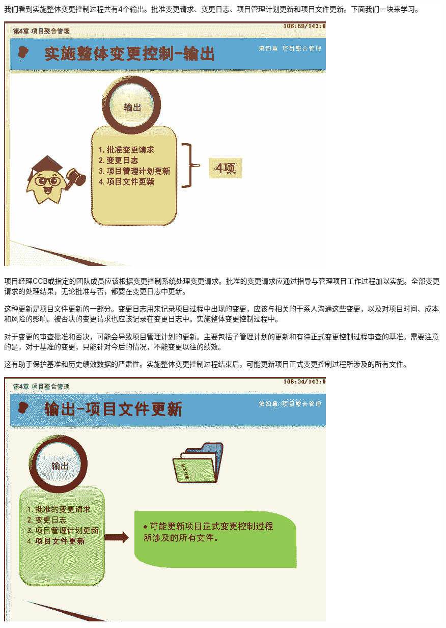 我们看到实施整体变更控制过程共有4个输出。批准变更请求、变更日志、项目管理计划更新和项目文件更新。下面我们一块来学习。



![](img/2045c18d2eaaad868824e8edcf754c4f_150.png)

项目经理CCB或指定的团队成员应该根据变更控制系统处理变更请求。批准的变更请求应通过指导与管理项目工作过程加以实施。全部变更请求的处理结果，无论批准与否，都要在变更日志中更新。

这种更新是项目文件更新的一部分。变更日志用来记录项目过程中出现的变更，应该与相关的干系人沟通这些变更，以及对项目时间、成本和风险的影响。被否决的变更请求也应该记录在变更日志中。实施整体变更控制过程中。

对于变更的审查批准和否决，可能会导致项目管理计划的更新。主要包括子管理计划的更新和有待正式变更控制过程审查的基准。需要注意的是，对于基准的变更，只能针对今后的情况，不能变更以往的绩效。

这有助于保护基准和历史绩效数据的严肃性。实施整体变更控制过程结束后，可能更新项目正式变更控制过程所涉及的所有文件。



![](img/2045c18d2eaaad868824e8edcf754c4f_152.png)
